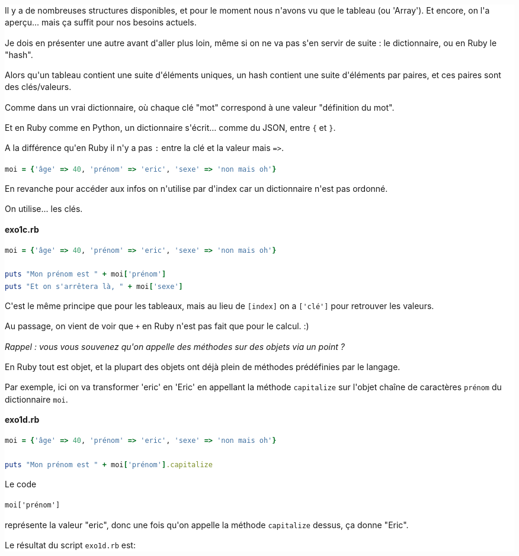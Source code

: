 Il y a de nombreuses structures disponibles, et pour le moment nous n'avons vu que le tableau (ou 'Array'). Et encore, on l'a aperçu... mais ça suffit pour nos besoins actuels.

Je dois en présenter une autre avant d'aller plus loin, même si on ne va pas s'en servir de suite&nbsp;: le dictionnaire, ou en Ruby le "hash".

Alors qu'un tableau contient une suite d'éléments uniques, un hash contient une suite d'éléments par paires, et ces paires sont des clés/valeurs.

Comme dans un vrai dictionnaire, où chaque clé "mot" correspond à une valeur "définition du mot".

Et en Ruby comme en Python, un dictionnaire s'écrit... comme du JSON, entre `{` et `}`. 

A la différence qu'en Ruby il n'y a pas `:` entre la clé et la valeur mais `=>`.

```ruby
moi = {'âge' => 40, 'prénom' => 'eric', 'sexe' => 'non mais oh'}
```  

En revanche pour accéder aux infos on n'utilise par d'index car un dictionnaire n'est pas ordonné. 

On utilise... les clés.

**exo1c.rb**

```ruby
moi = {'âge' => 40, 'prénom' => 'eric', 'sexe' => 'non mais oh'}

puts "Mon prénom est " + moi['prénom']
puts "Et on s'arrêtera là, " + moi['sexe']
```  

C'est le même principe que pour les tableaux, mais au lieu de `[index]` on a `['clé']` pour retrouver les valeurs.

Au passage, on vient de voir que `+` en Ruby n'est pas fait que pour le calcul.&nbsp;:)

*Rappel&nbsp;: vous vous souvenez qu'on appelle des méthodes sur des objets via un point&nbsp;?*

En Ruby tout est objet, et la plupart des objets ont déjà plein de méthodes prédéfinies par le langage.

Par exemple, ici on va transformer 'eric' en 'Eric' en appellant la méthode `capitalize` sur l'objet chaîne de caractères `prénom` du dictionnaire `moi`.

**exo1d.rb**

```ruby
moi = {'âge' => 40, 'prénom' => 'eric', 'sexe' => 'non mais oh'}

puts "Mon prénom est " + moi['prénom'].capitalize
```  

Le code

`moi['prénom']` 

représente la valeur "eric", donc une fois qu'on appelle la méthode `capitalize` dessus, ça donne "Eric".

Le résultat du script `exo1d.rb` est:
